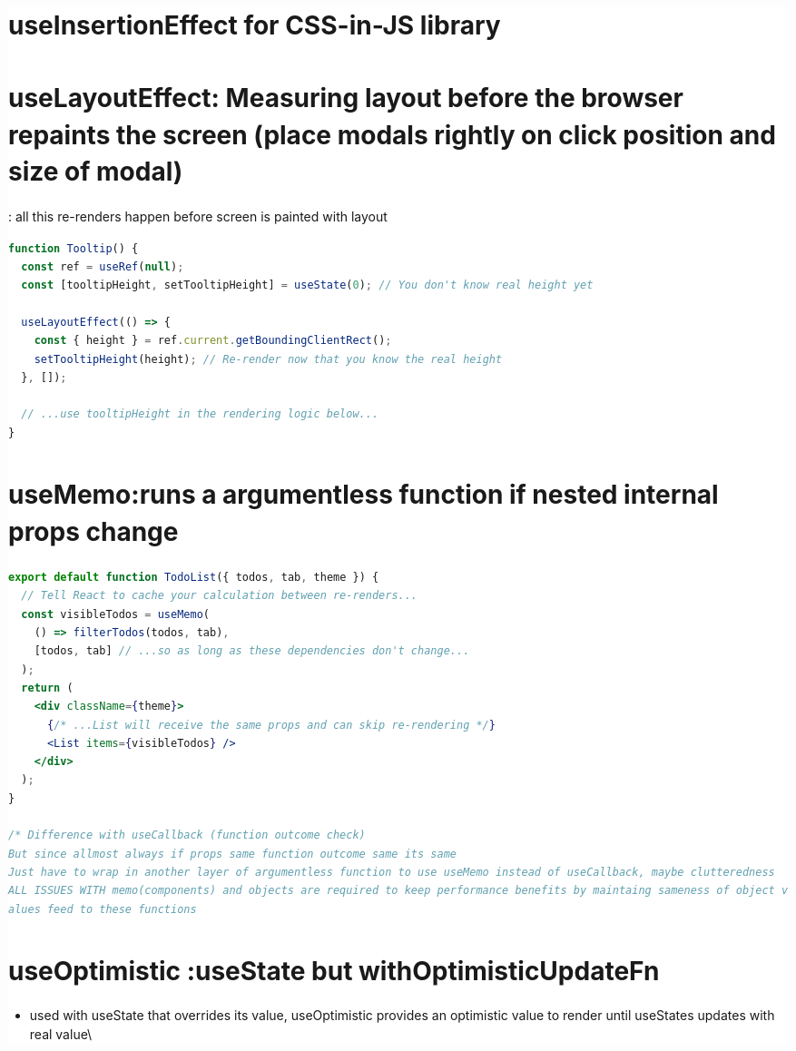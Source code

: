 ```jsx
```

# useInsertionEffect for CSS-in-JS library

# useLayoutEffect: Measuring layout before the browser repaints the screen (place modals rightly on click position and size of modal)
: all this re-renders happen before screen is painted with layout
```jsx
function Tooltip() {
  const ref = useRef(null);
  const [tooltipHeight, setTooltipHeight] = useState(0); // You don't know real height yet

  useLayoutEffect(() => {
    const { height } = ref.current.getBoundingClientRect();
    setTooltipHeight(height); // Re-render now that you know the real height
  }, []);

  // ...use tooltipHeight in the rendering logic below...
}
```

# useMemo:runs a argumentless function if nested internal props change
```jsx
export default function TodoList({ todos, tab, theme }) {
  // Tell React to cache your calculation between re-renders...
  const visibleTodos = useMemo(
    () => filterTodos(todos, tab),
    [todos, tab] // ...so as long as these dependencies don't change...
  );
  return (
    <div className={theme}>
      {/* ...List will receive the same props and can skip re-rendering */}
      <List items={visibleTodos} />
    </div>
  );
}

/* Difference with useCallback (function outcome check)
But since allmost always if props same function outcome same its same
Just have to wrap in another layer of argumentless function to use useMemo instead of useCallback, maybe clutteredness
ALL ISSUES WITH memo(components) and objects are required to keep performance benefits by maintaing sameness of object values feed to these functions
```

# useOptimistic :useState but withOptimisticUpdateFn
- used with useState that overrides its value, useOptimistic provides an optimistic value to render until useStates updates with real value\
  